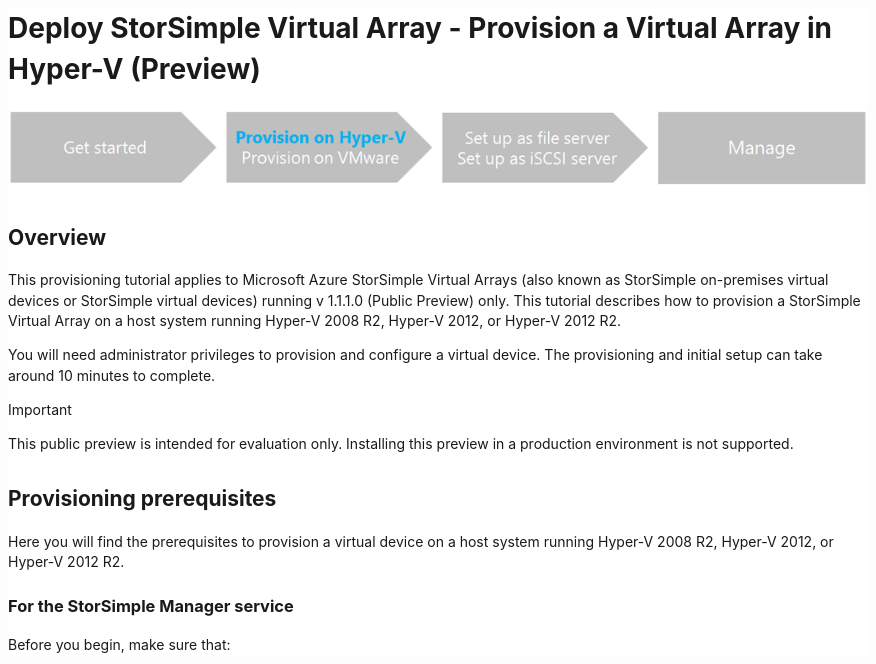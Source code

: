 <properties
   pageTitle="Deploy StorSimple Virtual Array - Provision in Hyper-V"
   description="This second tutorial in StorSimple Virtual Array deployment involves provisioning a virtual device in Hyper-V."
   services="storsimple"
   documentationCenter="NA"
   authors="alkohli"
   manager="carmonm"
   editor=""/>

<tags
   ms.service="storsimple"
   ms.devlang="NA"
   ms.topic="article"
   ms.tgt_pltfrm="NA"
   ms.workload="NA"
   ms.date="01/20/2016"
   ms.author="alkohli"/>

# Deploy StorSimple Virtual Array - Provision a Virtual Array in Hyper-V (Preview)
![](./media/storsimple-ova-deploy2-provision-hyperv/hyperv4.png)

## Overview
This provisioning tutorial applies to Microsoft Azure StorSimple Virtual Arrays (also known as StorSimple on-premises virtual devices or StorSimple virtual devices) running v 1.1.1.0 (Public Preview) only. This tutorial describes how to provision a StorSimple Virtual Array on a host system running Hyper-V 2008 R2, Hyper-V 2012, or Hyper-V 2012 R2.

You will need administrator privileges to provision and configure a virtual device. The provisioning and initial setup can take around 10 minutes to complete.

> [!IMPORTANT]
> 
> This public preview is intended for evaluation only. Installing this preview in a production environment is not supported.
> 
> 
## Provisioning prerequisites
Here you will find the prerequisites to provision a virtual device on a host system running Hyper-V 2008 R2, Hyper-V 2012, or Hyper-V 2012 R2.

### For the StorSimple Manager service
Before you begin, make sure that:
